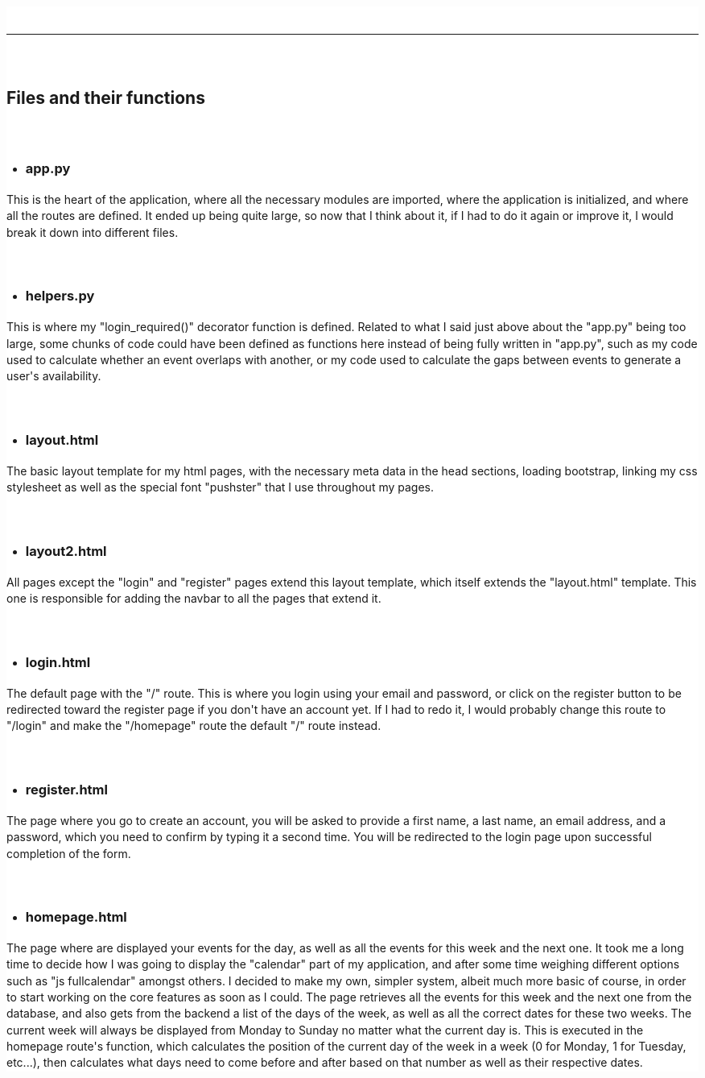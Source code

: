 &nbsp;

---

&nbsp;

## **Files and their functions**

&nbsp;

- ### app.py
This is the heart of the application, where all the necessary modules are imported, where the application is initialized, and where all the routes are defined.
It ended up being quite large, so now that I think about it, if I had to do it again or improve it, I would break it down into different files.

&nbsp;

- ### helpers.py
This is where my "login_required()" decorator function is defined.
Related to what I said just above about the "app.py" being too large, some chunks of code could have been defined as functions here instead of being fully written in "app.py", such as my code used to calculate whether an event overlaps with another, or my code used to calculate the gaps between events to generate a user's availability.

&nbsp;

- ### layout.html
The basic layout template for my html pages, with the necessary meta data in the head sections, loading bootstrap, linking my css stylesheet as well as the special font "pushster" that I use throughout my pages.

&nbsp;

- ### layout2.html
All pages except the "login" and "register" pages extend this layout template, which itself extends the "layout.html" template.
This one is responsible for adding the navbar to all the pages that extend it. 

&nbsp;

- ### login.html
The default page with the "/" route. This is where you login using your email and password, or click on the register button to be redirected toward the register page if you don't have an account yet.
If I had to redo it, I would probably change this route to "/login" and make the "/homepage" route the default "/" route instead.

&nbsp;

- ### register.html
The page where you go to create an account, you will be asked to provide a first name, a last name, an email address, and a password, which you need to confirm by typing it a second time.
You will be redirected to the login page upon successful completion of the form.

&nbsp;

- ### homepage.html
The page where are displayed your events for the day, as well as all the events for this week and the next one.
It took me a long time to decide how I was going to display the "calendar" part of my application, and after some time weighing different options such as "js fullcalendar" amongst others. I decided to make my own, simpler system, albeit much more basic of course, in order to start working on the core features as soon as I could.
The page retrieves all the events for this week and the next one from the database, and also gets from the backend a list of the days of the week, as well as all the correct dates for these two weeks.
The current week will always be displayed from Monday to Sunday no matter what the current day is. This is executed in the homepage route's function, which calculates the position of the current day of the week in a week (0 for Monday, 1 for Tuesday, etc...), then calculates what days need to come before and after based on that number as well as their respective dates.